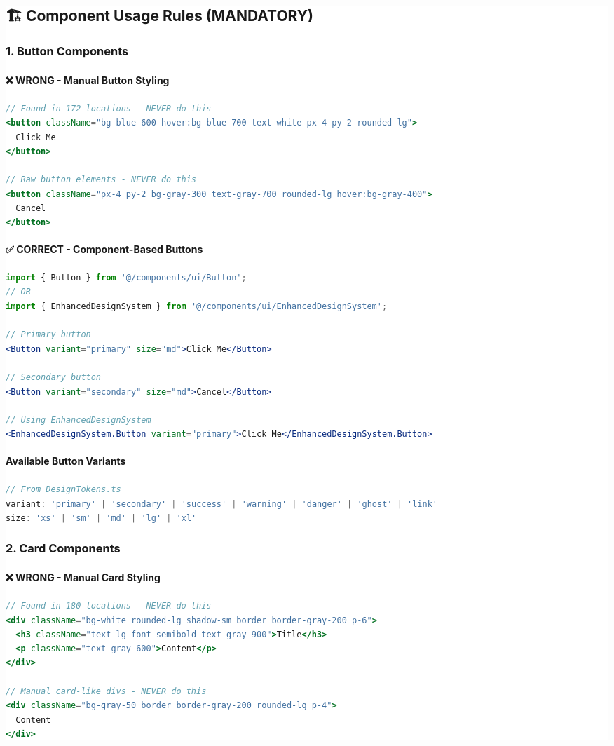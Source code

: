 ## 🏗️ Component Usage Rules (MANDATORY)

### 1. Button Components

#### ❌ WRONG - Manual Button Styling
```jsx
// Found in 172 locations - NEVER do this
<button className="bg-blue-600 hover:bg-blue-700 text-white px-4 py-2 rounded-lg">
  Click Me
</button>

// Raw button elements - NEVER do this
<button className="px-4 py-2 bg-gray-300 text-gray-700 rounded-lg hover:bg-gray-400">
  Cancel
</button>
```

#### ✅ CORRECT - Component-Based Buttons
```jsx
import { Button } from '@/components/ui/Button';
// OR
import { EnhancedDesignSystem } from '@/components/ui/EnhancedDesignSystem';

// Primary button
<Button variant="primary" size="md">Click Me</Button>

// Secondary button  
<Button variant="secondary" size="md">Cancel</Button>

// Using EnhancedDesignSystem
<EnhancedDesignSystem.Button variant="primary">Click Me</EnhancedDesignSystem.Button>
```

#### Available Button Variants
```typescript
// From DesignTokens.ts
variant: 'primary' | 'secondary' | 'success' | 'warning' | 'danger' | 'ghost' | 'link'
size: 'xs' | 'sm' | 'md' | 'lg' | 'xl'
```

### 2. Card Components

#### ❌ WRONG - Manual Card Styling
```jsx
// Found in 180 locations - NEVER do this
<div className="bg-white rounded-lg shadow-sm border border-gray-200 p-6">
  <h3 className="text-lg font-semibold text-gray-900">Title</h3>
  <p className="text-gray-600">Content</p>
</div>

// Manual card-like divs - NEVER do this
<div className="bg-gray-50 border border-gray-200 rounded-lg p-4">
  Content
</div>
```
